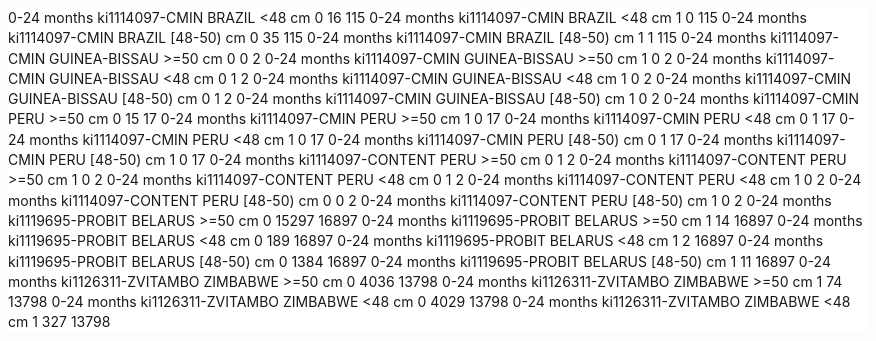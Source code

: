 0-24 months   ki1114097-CMIN             BRAZIL                         <48 cm              0       16     115
0-24 months   ki1114097-CMIN             BRAZIL                         <48 cm              1        0     115
0-24 months   ki1114097-CMIN             BRAZIL                         [48-50) cm          0       35     115
0-24 months   ki1114097-CMIN             BRAZIL                         [48-50) cm          1        1     115
0-24 months   ki1114097-CMIN             GUINEA-BISSAU                  >=50 cm             0        0       2
0-24 months   ki1114097-CMIN             GUINEA-BISSAU                  >=50 cm             1        0       2
0-24 months   ki1114097-CMIN             GUINEA-BISSAU                  <48 cm              0        1       2
0-24 months   ki1114097-CMIN             GUINEA-BISSAU                  <48 cm              1        0       2
0-24 months   ki1114097-CMIN             GUINEA-BISSAU                  [48-50) cm          0        1       2
0-24 months   ki1114097-CMIN             GUINEA-BISSAU                  [48-50) cm          1        0       2
0-24 months   ki1114097-CMIN             PERU                           >=50 cm             0       15      17
0-24 months   ki1114097-CMIN             PERU                           >=50 cm             1        0      17
0-24 months   ki1114097-CMIN             PERU                           <48 cm              0        1      17
0-24 months   ki1114097-CMIN             PERU                           <48 cm              1        0      17
0-24 months   ki1114097-CMIN             PERU                           [48-50) cm          0        1      17
0-24 months   ki1114097-CMIN             PERU                           [48-50) cm          1        0      17
0-24 months   ki1114097-CONTENT          PERU                           >=50 cm             0        1       2
0-24 months   ki1114097-CONTENT          PERU                           >=50 cm             1        0       2
0-24 months   ki1114097-CONTENT          PERU                           <48 cm              0        1       2
0-24 months   ki1114097-CONTENT          PERU                           <48 cm              1        0       2
0-24 months   ki1114097-CONTENT          PERU                           [48-50) cm          0        0       2
0-24 months   ki1114097-CONTENT          PERU                           [48-50) cm          1        0       2
0-24 months   ki1119695-PROBIT           BELARUS                        >=50 cm             0    15297   16897
0-24 months   ki1119695-PROBIT           BELARUS                        >=50 cm             1       14   16897
0-24 months   ki1119695-PROBIT           BELARUS                        <48 cm              0      189   16897
0-24 months   ki1119695-PROBIT           BELARUS                        <48 cm              1        2   16897
0-24 months   ki1119695-PROBIT           BELARUS                        [48-50) cm          0     1384   16897
0-24 months   ki1119695-PROBIT           BELARUS                        [48-50) cm          1       11   16897
0-24 months   ki1126311-ZVITAMBO         ZIMBABWE                       >=50 cm             0     4036   13798
0-24 months   ki1126311-ZVITAMBO         ZIMBABWE                       >=50 cm             1       74   13798
0-24 months   ki1126311-ZVITAMBO         ZIMBABWE                       <48 cm              0     4029   13798
0-24 months   ki1126311-ZVITAMBO         ZIMBABWE                       <48 cm              1      327   13798